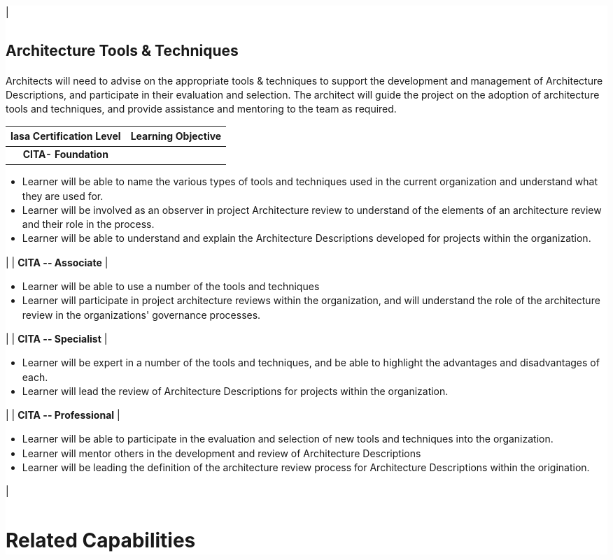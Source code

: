  |

## Architecture Tools & Techniques

Architects will need to advise on the appropriate tools & techniques to support the development and management of Architecture Descriptions, and participate in their evaluation and selection. The architect will guide the project on the adoption of architecture tools and techniques, and provide assistance and mentoring to the team as required.

| **Iasa Certification Level** | **Learning Objective** |
| :-: | :-: |
| **CITA- Foundation** |

-   Learner will be able to name the various types of tools and techniques used in the current organization and understand what they are used for.
-   Learner will be involved as an observer in project Architecture review to understand of the elements of an architecture review and their role in the process.
-   Learner will be able to understand and explain the Architecture Descriptions developed for projects within the organization.

 |
| **CITA -- Associate** |

-   Learner will be able to use a number of the tools and techniques
-   Learner will participate in project architecture reviews within the organization, and will understand the role of the architecture review in the organizations' governance processes.

 |
| **CITA -- Specialist** |

-   Learner will be expert in a number of the tools and techniques, and be able to highlight the advantages and disadvantages of each.
-   Learner will lead the review of Architecture Descriptions for projects within the organization.

 |
| **CITA -- Professional** |

-   Learner will be able to participate in the evaluation and selection of new tools and techniques into the organization.
-   Learner will mentor others in the development and review of Architecture Descriptions
-   Learner will be leading the definition of the architecture review process for Architecture Descriptions within the origination.

 |

# Related Capabilities
